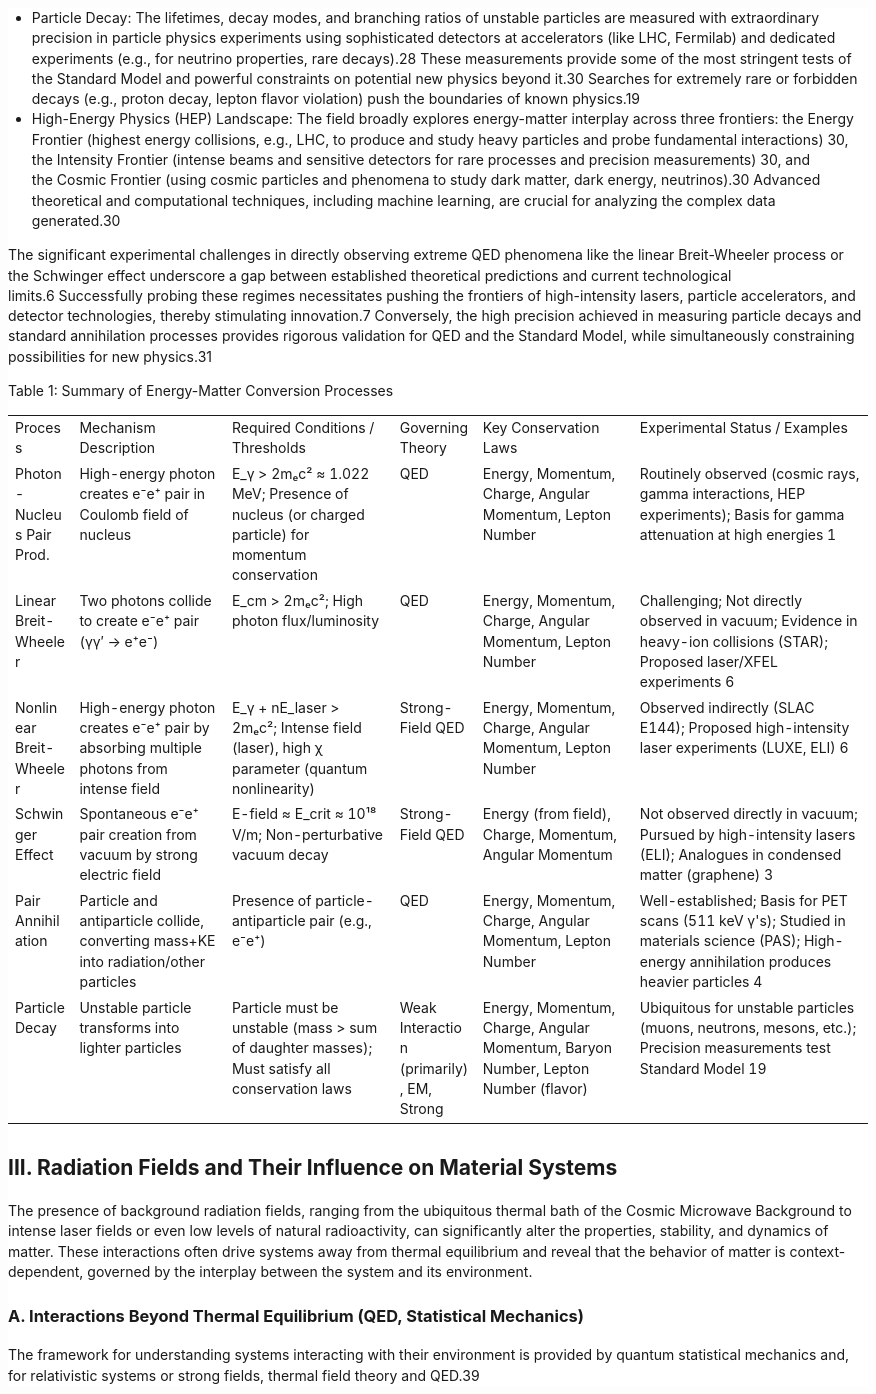 - Particle Decay: The lifetimes, decay modes, and branching ratios of unstable particles are measured with extraordinary precision in particle physics experiments using sophisticated detectors at accelerators (like LHC, Fermilab) and dedicated experiments (e.g., for neutrino properties, rare decays).28 These measurements provide some of the most stringent tests of the Standard Model and powerful constraints on potential new physics beyond it.30 Searches for extremely rare or forbidden decays (e.g., proton decay, lepton flavor violation) push the boundaries of known physics.19
- High-Energy Physics (HEP) Landscape: The field broadly explores energy-matter interplay across three frontiers: the Energy Frontier (highest energy collisions, e.g., LHC, to produce and study heavy particles and probe fundamental interactions) 30, the Intensity Frontier (intense beams and sensitive detectors for rare processes and precision measurements) 30, and the Cosmic Frontier (using cosmic particles and phenomena to study dark matter, dark energy, neutrinos).30 Advanced theoretical and computational techniques, including machine learning, are crucial for analyzing the complex data generated.30

The significant experimental challenges in directly observing extreme QED phenomena like the linear Breit-Wheeler process or the Schwinger effect underscore a gap between established theoretical predictions and current technological limits.6 Successfully probing these regimes necessitates pushing the frontiers of high-intensity lasers, particle accelerators, and detector technologies, thereby stimulating innovation.7 Conversely, the high precision achieved in measuring particle decays and standard annihilation processes provides rigorous validation for QED and the Standard Model, while simultaneously constraining possibilities for new physics.31

Table 1: Summary of Energy-Matter Conversion Processes

|   |   |   |   |   |   |
|---|---|---|---|---|---|
|Process|Mechanism Description|Required Conditions / Thresholds|Governing Theory|Key Conservation Laws|Experimental Status / Examples|
|Photon-Nucleus Pair Prod.|High-energy photon creates e⁻e⁺ pair in Coulomb field of nucleus|E_γ > 2mₑc² ≈ 1.022 MeV; Presence of nucleus (or charged particle) for momentum conservation|QED|Energy, Momentum, Charge, Angular Momentum, Lepton Number|Routinely observed (cosmic rays, gamma interactions, HEP experiments); Basis for gamma attenuation at high energies 1|
|Linear Breit-Wheeler|Two photons collide to create e⁻e⁺ pair (γγ′ → e⁺e⁻)|E_cm > 2mₑc²; High photon flux/luminosity|QED|Energy, Momentum, Charge, Angular Momentum, Lepton Number|Challenging; Not directly observed in vacuum; Evidence in heavy-ion collisions (STAR); Proposed laser/XFEL experiments 6|
|Nonlinear Breit-Wheeler|High-energy photon creates e⁻e⁺ pair by absorbing multiple photons from intense field|E_γ + nE_laser > 2mₑc²; Intense field (laser), high χ parameter (quantum nonlinearity)|Strong-Field QED|Energy, Momentum, Charge, Angular Momentum, Lepton Number|Observed indirectly (SLAC E144); Proposed high-intensity laser experiments (LUXE, ELI) 6|
|Schwinger Effect|Spontaneous e⁻e⁺ pair creation from vacuum by strong electric field|E-field ≈ E_crit ≈ 10¹⁸ V/m; Non-perturbative vacuum decay|Strong-Field QED|Energy (from field), Charge, Momentum, Angular Momentum|Not observed directly in vacuum; Pursued by high-intensity lasers (ELI); Analogues in condensed matter (graphene) 3|
|Pair Annihilation|Particle and antiparticle collide, converting mass+KE into radiation/other particles|Presence of particle-antiparticle pair (e.g., e⁻e⁺)|QED|Energy, Momentum, Charge, Angular Momentum, Lepton Number|Well-established; Basis for PET scans (511 keV γ's); Studied in materials science (PAS); High-energy annihilation produces heavier particles 4|
|Particle Decay|Unstable particle transforms into lighter particles|Particle must be unstable (mass > sum of daughter masses); Must satisfy all conservation laws|Weak Interaction (primarily), EM, Strong|Energy, Momentum, Charge, Angular Momentum, Baryon Number, Lepton Number (flavor)|Ubiquitous for unstable particles (muons, neutrons, mesons, etc.); Precision measurements test Standard Model 19|

## III. Radiation Fields and Their Influence on Material Systems

The presence of background radiation fields, ranging from the ubiquitous thermal bath of the Cosmic Microwave Background to intense laser fields or even low levels of natural radioactivity, can significantly alter the properties, stability, and dynamics of matter. These interactions often drive systems away from thermal equilibrium and reveal that the behavior of matter is context-dependent, governed by the interplay between the system and its environment.

### A. Interactions Beyond Thermal Equilibrium (QED, Statistical Mechanics)

The framework for understanding systems interacting with their environment is provided by quantum statistical mechanics and, for relativistic systems or strong fields, thermal field theory and QED.39
